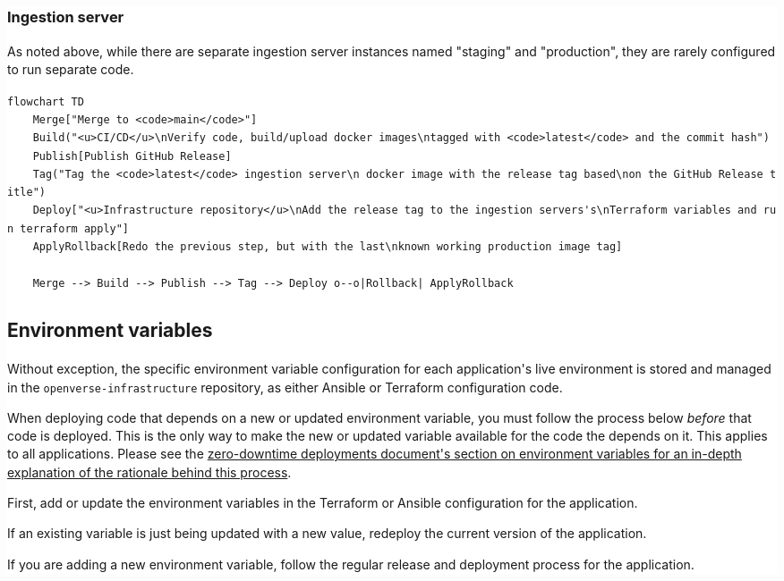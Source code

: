 ### Ingestion server

As noted above, while there are separate ingestion server instances named
"staging" and "production", they are rarely configured to run separate code.

```{mermaid}
flowchart TD
    Merge["Merge to <code>main</code>"]
    Build("<u>CI/CD</u>\nVerify code, build/upload docker images\ntagged with <code>latest</code> and the commit hash")
    Publish[Publish GitHub Release]
    Tag("Tag the <code>latest</code> ingestion server\n docker image with the release tag based\non the GitHub Release title")
    Deploy["<u>Infrastructure repository</u>\nAdd the release tag to the ingestion servers's\nTerraform variables and run terraform apply"]
    ApplyRollback[Redo the previous step, but with the last\nknown working production image tag]

    Merge --> Build --> Publish --> Tag --> Deploy o--o|Rollback| ApplyRollback
```

## Environment variables

Without exception, the specific environment variable configuration for each
application's live environment is stored and managed in the
`openverse-infrastructure` repository, as either Ansible or Terraform
configuration code.

When deploying code that depends on a new or updated environment variable, you
must follow the process below _before_ that code is deployed. This is the only
way to make the new or updated variable available for the code the depends on
it. This applies to all applications. Please see the
[zero-downtime deployments document's section on environment variables for an in-depth explanation of the rationale behind this process](/general/zero_downtime_database_management.md#environment-variables).

First, add or update the environment variables in the Terraform or Ansible
configuration for the application.

If an existing variable is just being updated with a new value, redeploy the
current version of the application.

If you are adding a new environment variable, follow the regular release and
deployment process for the application.
